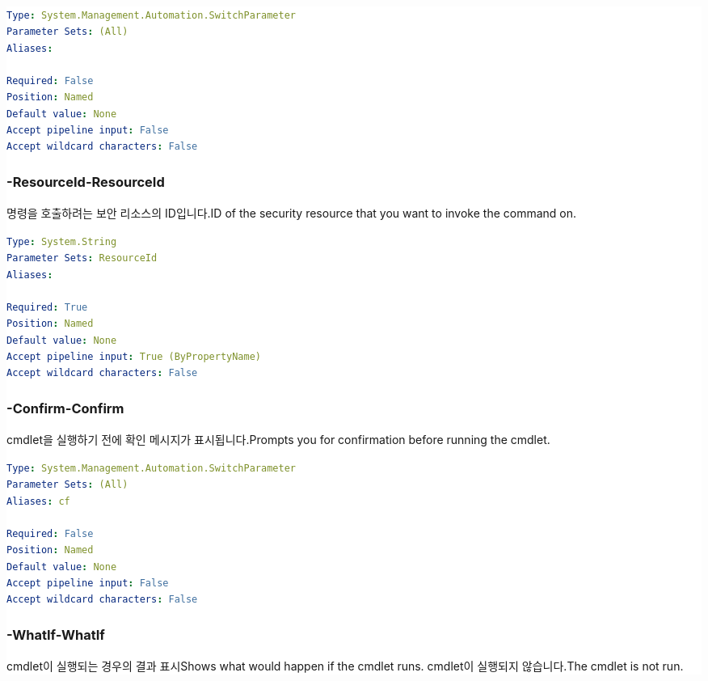 ```yaml
Type: System.Management.Automation.SwitchParameter
Parameter Sets: (All)
Aliases:

Required: False
Position: Named
Default value: None
Accept pipeline input: False
Accept wildcard characters: False
```

### <span data-ttu-id="e4c45-124">-ResourceId</span><span class="sxs-lookup"><span data-stu-id="e4c45-124">-ResourceId</span></span>
<span data-ttu-id="e4c45-125">명령을 호출하려는 보안 리소스의 ID입니다.</span><span class="sxs-lookup"><span data-stu-id="e4c45-125">ID of the security resource that you want to invoke the command on.</span></span>

```yaml
Type: System.String
Parameter Sets: ResourceId
Aliases:

Required: True
Position: Named
Default value: None
Accept pipeline input: True (ByPropertyName)
Accept wildcard characters: False
```

### <span data-ttu-id="e4c45-126">-Confirm</span><span class="sxs-lookup"><span data-stu-id="e4c45-126">-Confirm</span></span>
<span data-ttu-id="e4c45-127">cmdlet을 실행하기 전에 확인 메시지가 표시됩니다.</span><span class="sxs-lookup"><span data-stu-id="e4c45-127">Prompts you for confirmation before running the cmdlet.</span></span>

```yaml
Type: System.Management.Automation.SwitchParameter
Parameter Sets: (All)
Aliases: cf

Required: False
Position: Named
Default value: None
Accept pipeline input: False
Accept wildcard characters: False
```

### <span data-ttu-id="e4c45-128">-WhatIf</span><span class="sxs-lookup"><span data-stu-id="e4c45-128">-WhatIf</span></span>
<span data-ttu-id="e4c45-129">cmdlet이 실행되는 경우의 결과 표시</span><span class="sxs-lookup"><span data-stu-id="e4c45-129">Shows what would happen if the cmdlet runs.</span></span>
<span data-ttu-id="e4c45-130">cmdlet이 실행되지 않습니다.</span><span class="sxs-lookup"><span data-stu-id="e4c45-130">The cmdlet is not run.</span></span>
